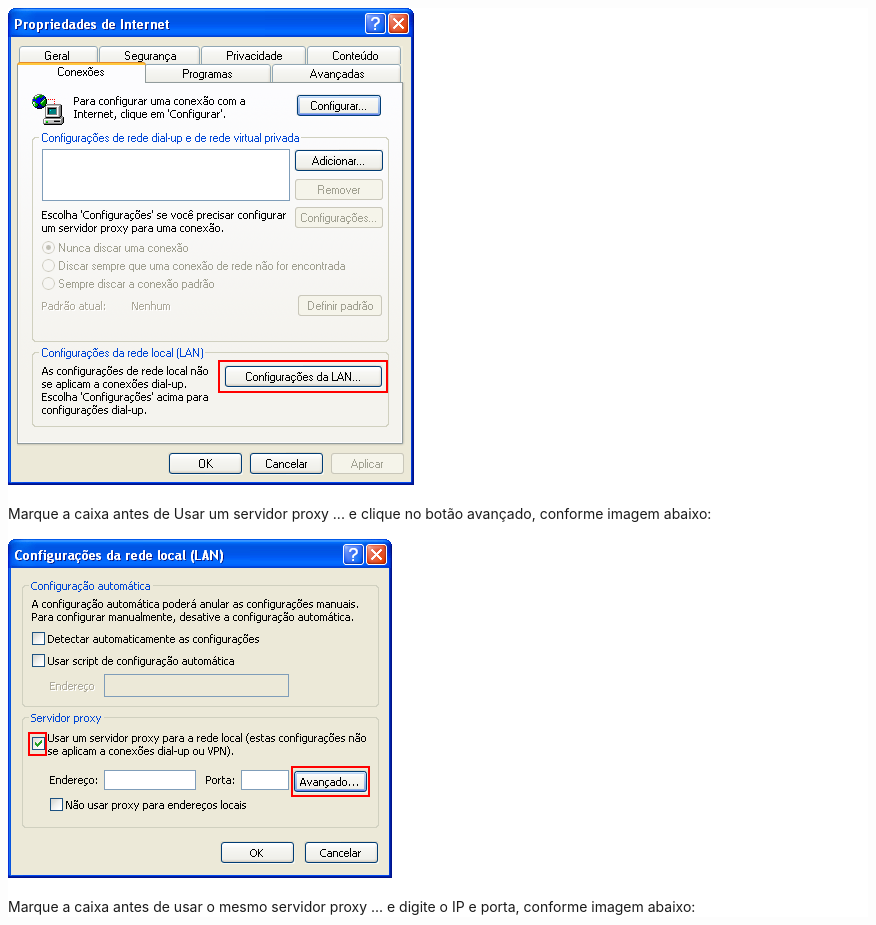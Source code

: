 ![](https://github.com/paulo-correia/Linux_Squid/blob/master/Proxy-win-1.png?raw=true)

Marque a caixa antes de Usar um servidor proxy ... e clique no botão avançado, conforme imagem abaixo:

![](https://github.com/paulo-correia/Linux_Squid/blob/master/Proxy-win-2.png?raw=true)

Marque a caixa antes de usar o mesmo servidor proxy ... e digite o IP e porta, conforme imagem abaixo:
